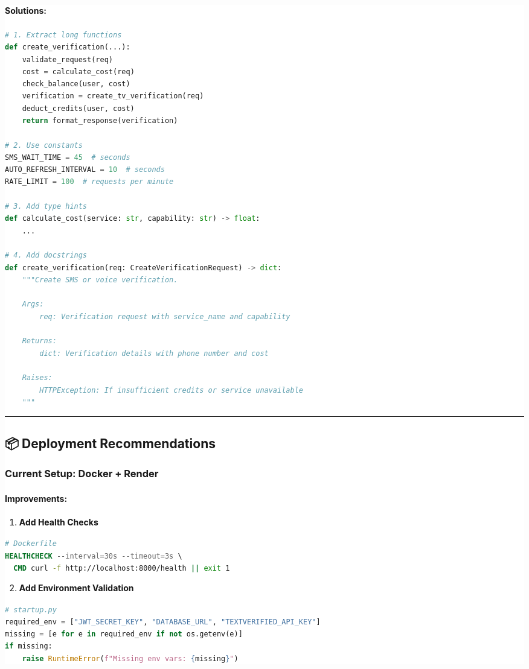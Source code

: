 #### Solutions:

```python
# 1. Extract long functions
def create_verification(...):
    validate_request(req)
    cost = calculate_cost(req)
    check_balance(user, cost)
    verification = create_tv_verification(req)
    deduct_credits(user, cost)
    return format_response(verification)

# 2. Use constants
SMS_WAIT_TIME = 45  # seconds
AUTO_REFRESH_INTERVAL = 10  # seconds
RATE_LIMIT = 100  # requests per minute

# 3. Add type hints
def calculate_cost(service: str, capability: str) -> float:
    ...

# 4. Add docstrings
def create_verification(req: CreateVerificationRequest) -> dict:
    """Create SMS or voice verification.
    
    Args:
        req: Verification request with service_name and capability
        
    Returns:
        dict: Verification details with phone number and cost
        
    Raises:
        HTTPException: If insufficient credits or service unavailable
    """
```

---

## 📦 Deployment Recommendations

### Current Setup: **Docker + Render**

#### Improvements:

1. **Add Health Checks**
```dockerfile
# Dockerfile
HEALTHCHECK --interval=30s --timeout=3s \
  CMD curl -f http://localhost:8000/health || exit 1
```

2. **Add Environment Validation**
```python
# startup.py
required_env = ["JWT_SECRET_KEY", "DATABASE_URL", "TEXTVERIFIED_API_KEY"]
missing = [e for e in required_env if not os.getenv(e)]
if missing:
    raise RuntimeError(f"Missing env vars: {missing}")
```
